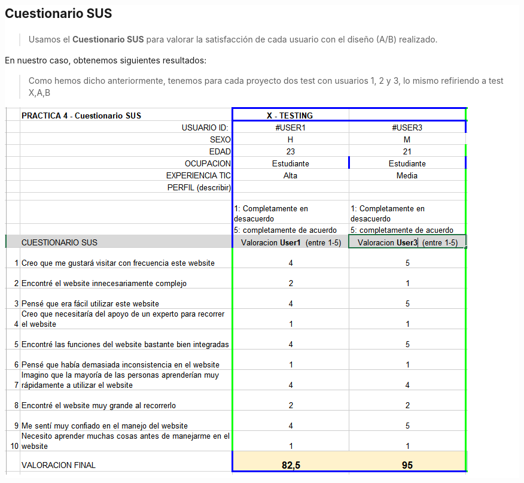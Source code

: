 ## Cuestionario SUS


> Usamos el **Cuestionario SUS** para valorar la satisfacción de cada usuario con el diseño (A/B) realizado.

En nuestro caso, obtenemos siguientes resultados:

> Como hemos dicho anteriormente, tenemos para cada proyecto dos test con usuarios 1, 2 y 3, lo mismo refiriendo a test X,A,B

![Test X](./img/x.png)

